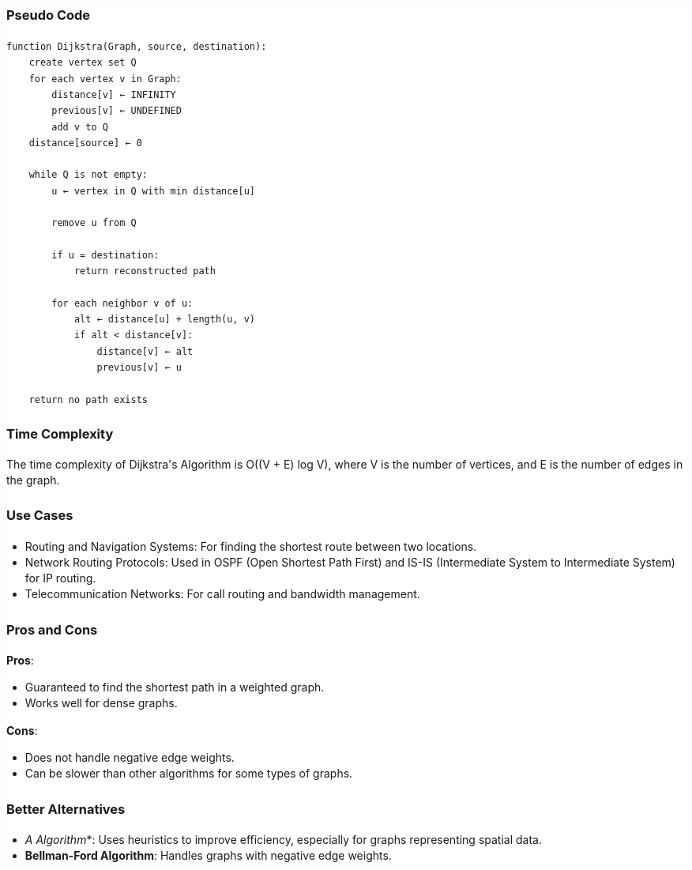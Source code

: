 ### Pseudo Code
```plaintext
function Dijkstra(Graph, source, destination):
    create vertex set Q
    for each vertex v in Graph:            
        distance[v] ← INFINITY                 
        previous[v] ← UNDEFINED                
        add v to Q                     
    distance[source] ← 0                       
     
    while Q is not empty:
        u ← vertex in Q with min distance[u]   
                                             
        remove u from Q                         
         
        if u = destination:
            return reconstructed path
         
        for each neighbor v of u:              
            alt ← distance[u] + length(u, v)
            if alt < distance[v]:              
                distance[v] ← alt 
                previous[v] ← u 
     
    return no path exists
```

### Time Complexity
The time complexity of Dijkstra's Algorithm is O((V + E) log V), where V is the number of vertices, and E is the number of edges in the graph.

### Use Cases
- Routing and Navigation Systems: For finding the shortest route between two locations.
- Network Routing Protocols: Used in OSPF (Open Shortest Path First) and IS-IS (Intermediate System to Intermediate System) for IP routing.
- Telecommunication Networks: For call routing and bandwidth management.

### Pros and Cons
**Pros**:
- Guaranteed to find the shortest path in a weighted graph.
- Works well for dense graphs.

**Cons**:
- Does not handle negative edge weights.
- Can be slower than other algorithms for some types of graphs.

### Better Alternatives
- **A* Algorithm**: Uses heuristics to improve efficiency, especially for graphs representing spatial data.
- **Bellman-Ford Algorithm**: Handles graphs with negative edge weights.
